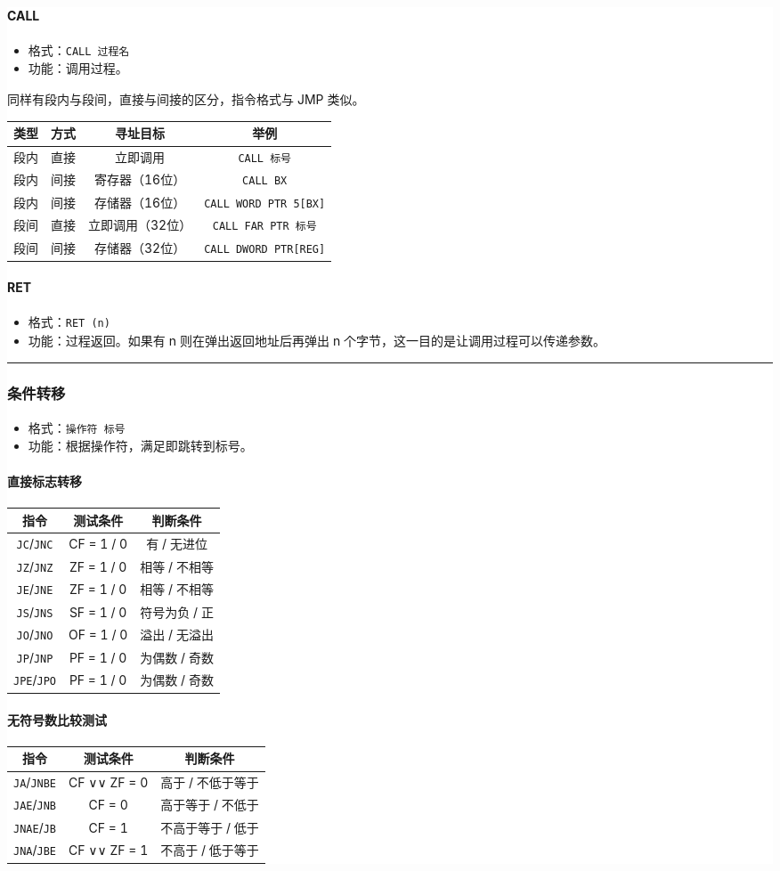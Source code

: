 #### CALL

- 格式：`CALL 过程名`
- 功能：调用过程。

同样有段内与段间，直接与间接的区分，指令格式与 JMP 类似。

| 类型 | 方式 |     寻址目标     |         举例          |
| :--: | :--: | :--------------: | :-------------------: |
| 段内 | 直接 |     立即调用     |      `CALL 标号`      |
| 段内 | 间接 |  寄存器（16位）  |       `CALL BX`       |
| 段内 | 间接 |  存储器（16位）  | `CALL WORD PTR 5[BX]` |
| 段间 | 直接 | 立即调用（32位） |  `CALL FAR PTR 标号`  |
| 段间 | 间接 |  存储器（32位）  | `CALL DWORD PTR[REG]` |

#### RET

- 格式：`RET (n)`
- 功能：过程返回。如果有 n 则在弹出返回地址后再弹出 n 个字节，这一目的是让调用过程可以传递参数。

------

### 条件转移

- 格式：`操作符 标号`
- 功能：根据操作符，满足即跳转到标号。

#### 直接标志转移

|    指令     |  测试条件  |   判断条件    |
| :---------: | :--------: | :-----------: |
| `JC`/`JNC`  | CF = 1 / 0 |  有 / 无进位  |
| `JZ`/`JNZ`  | ZF = 1 / 0 | 相等 / 不相等 |
| `JE`/`JNE`  | ZF = 1 / 0 | 相等 / 不相等 |
| `JS`/`JNS`  | SF = 1 / 0 | 符号为负 / 正 |
| `JO`/`JNO`  | OF = 1 / 0 | 溢出 / 无溢出 |
| `JP`/`JNP`  | PF = 1 / 0 | 为偶数 / 奇数 |
| `JPE`/`JPO` | PF = 1 / 0 | 为偶数 / 奇数 |

#### 无符号数比较测试

|    指令     |   测试条件   |     判断条件      |
| :---------: | :----------: | :---------------: |
| `JA`/`JNBE` | CF ∨∨ ZF = 0 | 高于 / 不低于等于 |
| `JAE`/`JNB` |    CF = 0    | 高于等于 / 不低于 |
| `JNAE`/`JB` |    CF = 1    | 不高于等于 / 低于 |
| `JNA`/`JBE` | CF ∨∨ ZF = 1 | 不高于 / 低于等于 |

